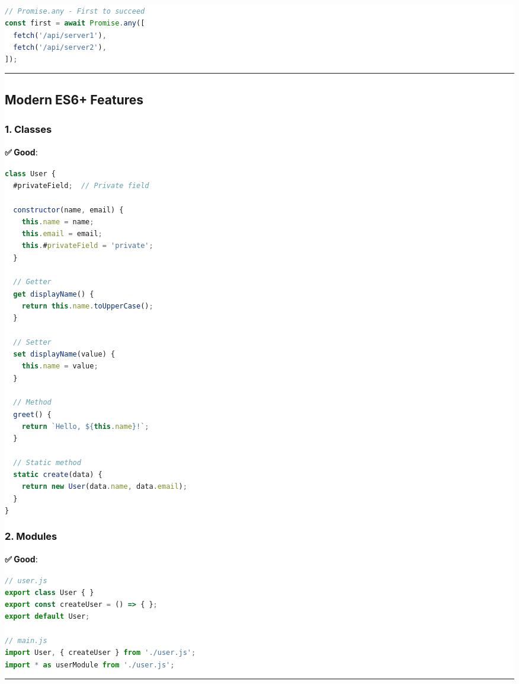 ```javascript
// Promise.any - First to succeed
const first = await Promise.any([
  fetch('/api/server1'),
  fetch('/api/server2'),
]);
```

---

## Modern ES6+ Features

### 1. Classes

**✅ Good**:
```javascript
class User {
  #privateField;  // Private field
  
  constructor(name, email) {
    this.name = name;
    this.email = email;
    this.#privateField = 'private';
  }
  
  // Getter
  get displayName() {
    return this.name.toUpperCase();
  }
  
  // Setter
  set displayName(value) {
    this.name = value;
  }
  
  // Method
  greet() {
    return `Hello, ${this.name}!`;
  }
  
  // Static method
  static create(data) {
    return new User(data.name, data.email);
  }
}
```

### 2. Modules

**✅ Good**:
```javascript
// user.js
export class User { }
export const createUser = () => { };
export default User;

// main.js
import User, { createUser } from './user.js';
import * as userModule from './user.js';
```

---